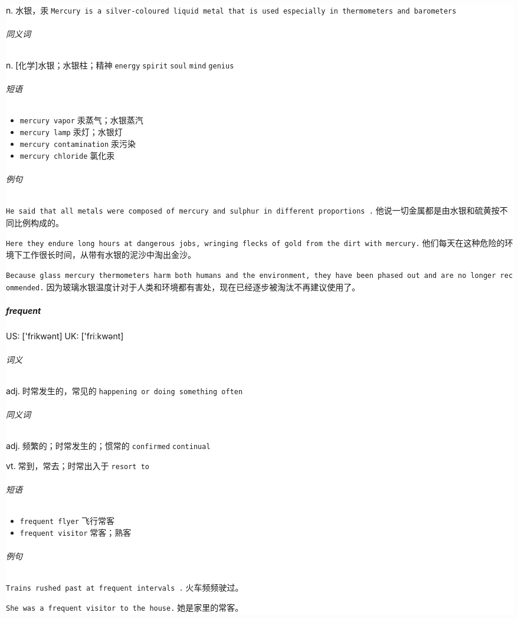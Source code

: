 n. 水银，汞
`Mercury is a silver-coloured liquid metal that is used especially in thermometers and barometers`

###### 同义词

n. [化学]水银；水银柱；精神
`energy` `spirit` `soul` `mind` `genius`


###### 短语

- `mercury vapor` 汞蒸气；水银蒸汽
- `mercury lamp` 汞灯；水银灯
- `mercury contamination` 汞污染
- `mercury chloride` 氯化汞

###### 例句

`He said that all metals were composed of mercury and sulphur in different proportions .`
他说一切金属都是由水银和硫黄按不同比例构成的。

`Here they endure long hours at dangerous jobs, wringing flecks of gold from the dirt with mercury.`
他们每天在这种危险的环境下工作很长时间，从带有水银的泥沙中淘出金沙。

`Because glass mercury thermometers harm both humans and the environment, they have been phased out and are no longer recommended.`
因为玻璃水银温度计对于人类和环境都有害处，现在已经逐步被淘汰不再建议使用了。


##### frequent

US: ['frikwənt]
UK: ['friːkwənt]

###### 词义

adj. 时常发生的，常见的
`happening or doing something often`

###### 同义词

adj. 频繁的；时常发生的；惯常的
`confirmed` `continual`

vt. 常到，常去；时常出入于
`resort to`


###### 短语

- `frequent flyer` 飞行常客
- `frequent visitor` 常客；熟客

###### 例句

`Trains rushed past at frequent intervals .`
火车频频驶过。

`She was a frequent visitor to the house.`
她是家里的常客。
